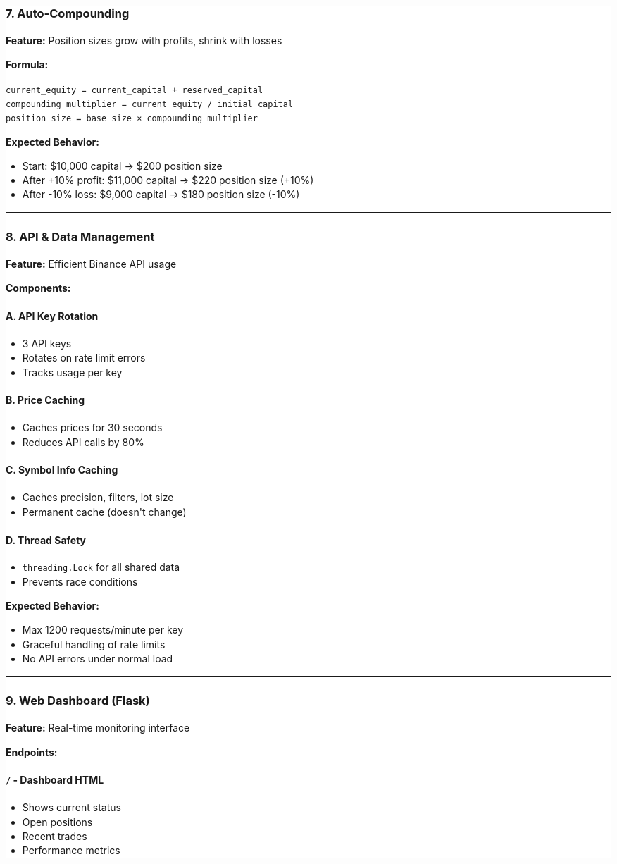 ### 7. Auto-Compounding

**Feature:** Position sizes grow with profits, shrink with losses

**Formula:**
```
current_equity = current_capital + reserved_capital
compounding_multiplier = current_equity / initial_capital
position_size = base_size × compounding_multiplier
```

**Expected Behavior:**
- Start: $10,000 capital → $200 position size
- After +10% profit: $11,000 capital → $220 position size (+10%)
- After -10% loss: $9,000 capital → $180 position size (-10%)

---

### 8. API & Data Management

**Feature:** Efficient Binance API usage

**Components:**

#### A. API Key Rotation
- 3 API keys
- Rotates on rate limit errors
- Tracks usage per key

#### B. Price Caching
- Caches prices for 30 seconds
- Reduces API calls by 80%

#### C. Symbol Info Caching
- Caches precision, filters, lot size
- Permanent cache (doesn't change)

#### D. Thread Safety
- `threading.Lock` for all shared data
- Prevents race conditions

**Expected Behavior:**
- Max 1200 requests/minute per key
- Graceful handling of rate limits
- No API errors under normal load

---

### 9. Web Dashboard (Flask)

**Feature:** Real-time monitoring interface

**Endpoints:**

#### `/` - Dashboard HTML
- Shows current status
- Open positions
- Recent trades
- Performance metrics
